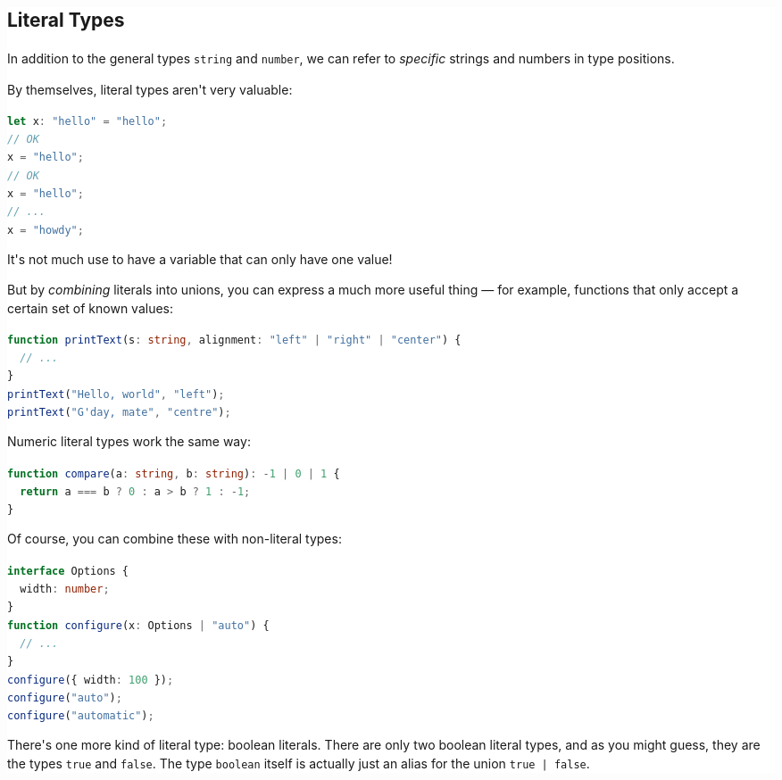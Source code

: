 ## Literal Types

In addition to the general types `string` and `number`, we can refer to *specific* strings and numbers in type positions.

By themselves, literal types aren't very valuable:

```ts
let x: "hello" = "hello";
// OK
x = "hello";
// OK
x = "hello";
// ...
x = "howdy";
```

It's not much use to have a variable that can only have one value!

But by *combining* literals into unions, you can express a much more useful thing — for example, functions that only accept a certain set of known values:

```ts
function printText(s: string, alignment: "left" | "right" | "center") {
  // ...
}
printText("Hello, world", "left");
printText("G'day, mate", "centre");
```

Numeric literal types work the same way:

```ts
function compare(a: string, b: string): -1 | 0 | 1 {
  return a === b ? 0 : a > b ? 1 : -1;
}
```

Of course, you can combine these with non-literal types:

```ts
interface Options {
  width: number;
}
function configure(x: Options | "auto") {
  // ...
}
configure({ width: 100 });
configure("auto");
configure("automatic");
```

There's one more kind of literal type: boolean literals.
There are only two boolean literal types, and as you might guess, they are the types `true` and `false`.
The type `boolean` itself is actually just an alias for the union `true | false`.
